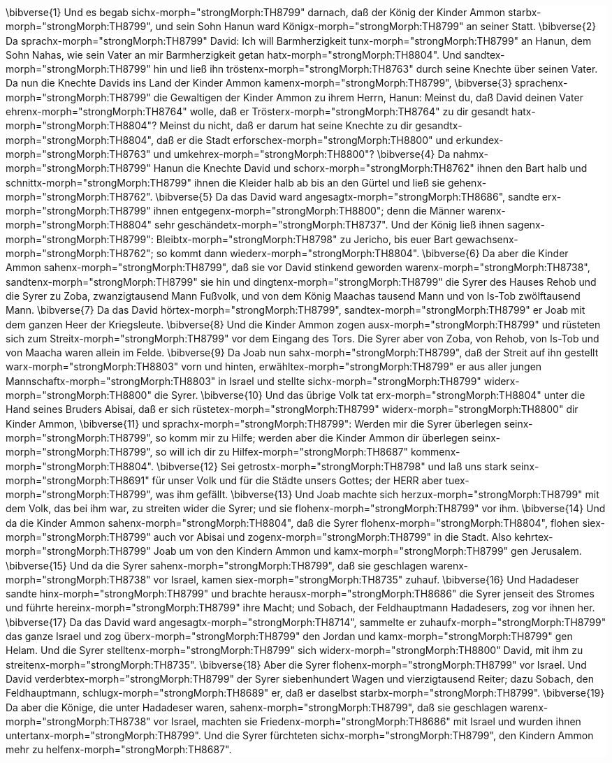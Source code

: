 \bibverse{1} Und es begab sichx-morph="strongMorph:TH8799" darnach, daß der König der Kinder Ammon starbx-morph="strongMorph:TH8799", und sein Sohn Hanun ward Königx-morph="strongMorph:TH8799" an seiner Statt. \bibverse{2} Da sprachx-morph="strongMorph:TH8799" David: Ich will Barmherzigkeit tunx-morph="strongMorph:TH8799" an Hanun, dem Sohn Nahas, wie sein Vater an mir Barmherzigkeit getan hatx-morph="strongMorph:TH8804". Und sandtex-morph="strongMorph:TH8799" hin und ließ ihn tröstenx-morph="strongMorph:TH8763" durch seine Knechte über seinen Vater. Da nun die Knechte Davids ins Land der Kinder Ammon kamenx-morph="strongMorph:TH8799", \bibverse{3} sprachenx-morph="strongMorph:TH8799" die Gewaltigen der Kinder Ammon zu ihrem Herrn, Hanun: Meinst du, daß David deinen Vater ehrenx-morph="strongMorph:TH8764" wolle, daß er Trösterx-morph="strongMorph:TH8764" zu dir gesandt hatx-morph="strongMorph:TH8804"? Meinst du nicht, daß er darum hat seine Knechte zu dir gesandtx-morph="strongMorph:TH8804", daß er die Stadt erforschex-morph="strongMorph:TH8800" und erkundex-morph="strongMorph:TH8763" und umkehrex-morph="strongMorph:TH8800"? \bibverse{4} Da nahmx-morph="strongMorph:TH8799" Hanun die Knechte David und schorx-morph="strongMorph:TH8762" ihnen den Bart halb und schnittx-morph="strongMorph:TH8799" ihnen die Kleider halb ab bis an den Gürtel und ließ sie gehenx-morph="strongMorph:TH8762". \bibverse{5} Da das David ward angesagtx-morph="strongMorph:TH8686", sandte erx-morph="strongMorph:TH8799" ihnen entgegenx-morph="strongMorph:TH8800"; denn die Männer warenx-morph="strongMorph:TH8804" sehr geschändetx-morph="strongMorph:TH8737". Und der König ließ ihnen sagenx-morph="strongMorph:TH8799": Bleibtx-morph="strongMorph:TH8798" zu Jericho, bis euer Bart gewachsenx-morph="strongMorph:TH8762"; so kommt dann wiederx-morph="strongMorph:TH8804". \bibverse{6} Da aber die Kinder Ammon sahenx-morph="strongMorph:TH8799", daß sie vor David stinkend geworden warenx-morph="strongMorph:TH8738", sandtenx-morph="strongMorph:TH8799" sie hin und dingtenx-morph="strongMorph:TH8799" die Syrer des Hauses Rehob und die Syrer zu Zoba, zwanzigtausend Mann Fußvolk, und von dem König Maachas tausend Mann und von Is-Tob zwölftausend Mann. \bibverse{7} Da das David hörtex-morph="strongMorph:TH8799", sandtex-morph="strongMorph:TH8799" er Joab mit dem ganzen Heer der Kriegsleute. \bibverse{8} Und die Kinder Ammon zogen ausx-morph="strongMorph:TH8799" und rüsteten sich zum Streitx-morph="strongMorph:TH8799" vor dem Eingang des Tors. Die Syrer aber von Zoba, von Rehob, von Is-Tob und von Maacha waren allein im Felde. \bibverse{9} Da Joab nun sahx-morph="strongMorph:TH8799", daß der Streit auf ihn gestellt warx-morph="strongMorph:TH8803" vorn und hinten, erwähltex-morph="strongMorph:TH8799" er aus aller jungen Mannschaftx-morph="strongMorph:TH8803" in Israel und stellte sichx-morph="strongMorph:TH8799" widerx-morph="strongMorph:TH8800" die Syrer. \bibverse{10} Und das übrige Volk tat erx-morph="strongMorph:TH8804" unter die Hand seines Bruders Abisai, daß er sich rüstetex-morph="strongMorph:TH8799" widerx-morph="strongMorph:TH8800" dir Kinder Ammon, \bibverse{11} und sprachx-morph="strongMorph:TH8799": Werden mir die Syrer überlegen seinx-morph="strongMorph:TH8799", so komm mir zu Hilfe; werden aber die Kinder Ammon dir überlegen seinx-morph="strongMorph:TH8799", so will ich dir zu Hilfex-morph="strongMorph:TH8687" kommenx-morph="strongMorph:TH8804". \bibverse{12} Sei getrostx-morph="strongMorph:TH8798" und laß uns stark seinx-morph="strongMorph:TH8691" für unser Volk und für die Städte unsers Gottes; der HERR aber tuex-morph="strongMorph:TH8799", was ihm gefällt. \bibverse{13} Und Joab machte sich herzux-morph="strongMorph:TH8799" mit dem Volk, das bei ihm war, zu streiten wider die Syrer; und sie flohenx-morph="strongMorph:TH8799" vor ihm. \bibverse{14} Und da die Kinder Ammon sahenx-morph="strongMorph:TH8804", daß die Syrer flohenx-morph="strongMorph:TH8804", flohen siex-morph="strongMorph:TH8799" auch vor Abisai und zogenx-morph="strongMorph:TH8799" in die Stadt. Also kehrtex-morph="strongMorph:TH8799" Joab um von den Kindern Ammon und kamx-morph="strongMorph:TH8799" gen Jerusalem. \bibverse{15} Und da die Syrer sahenx-morph="strongMorph:TH8799", daß sie geschlagen warenx-morph="strongMorph:TH8738" vor Israel, kamen siex-morph="strongMorph:TH8735" zuhauf. \bibverse{16} Und Hadadeser sandte hinx-morph="strongMorph:TH8799" und brachte herausx-morph="strongMorph:TH8686" die Syrer jenseit des Stromes und führte hereinx-morph="strongMorph:TH8799" ihre Macht; und Sobach, der Feldhauptmann Hadadesers, zog vor ihnen her. \bibverse{17} Da das David ward angesagtx-morph="strongMorph:TH8714", sammelte er zuhaufx-morph="strongMorph:TH8799" das ganze Israel und zog überx-morph="strongMorph:TH8799" den Jordan und kamx-morph="strongMorph:TH8799" gen Helam. Und die Syrer stelltenx-morph="strongMorph:TH8799" sich widerx-morph="strongMorph:TH8800" David, mit ihm zu streitenx-morph="strongMorph:TH8735". \bibverse{18} Aber die Syrer flohenx-morph="strongMorph:TH8799" vor Israel. Und David verderbtex-morph="strongMorph:TH8799" der Syrer siebenhundert Wagen und vierzigtausend Reiter; dazu Sobach, den Feldhauptmann, schlugx-morph="strongMorph:TH8689" er, daß er daselbst starbx-morph="strongMorph:TH8799". \bibverse{19} Da aber die Könige, die unter Hadadeser waren, sahenx-morph="strongMorph:TH8799", daß sie geschlagen warenx-morph="strongMorph:TH8738" vor Israel, machten sie Friedenx-morph="strongMorph:TH8686" mit Israel und wurden ihnen untertanx-morph="strongMorph:TH8799". Und die Syrer fürchteten sichx-morph="strongMorph:TH8799", den Kindern Ammon mehr zu helfenx-morph="strongMorph:TH8687". 
